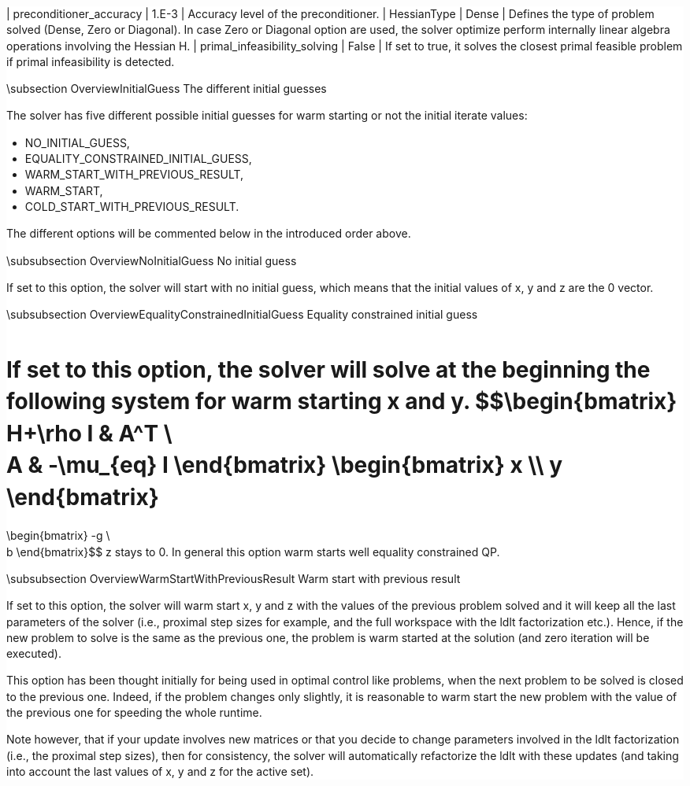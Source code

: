 | preconditioner_accuracy             | 1.E-3                              | Accuracy level of the preconditioner.
| HessianType                         | Dense                              | Defines the type of problem solved (Dense, Zero or Diagonal). In case Zero or Diagonal option are used, the solver optimize perform internally linear algebra operations involving the Hessian H.
| primal_infeasibility_solving        | False                              | If set to true, it solves the closest primal feasible problem if primal infeasibility is detected.

\subsection OverviewInitialGuess The different initial guesses

The solver has five different possible initial guesses for warm starting or not the initial iterate values:
* NO_INITIAL_GUESS,
* EQUALITY_CONSTRAINED_INITIAL_GUESS,
* WARM_START_WITH_PREVIOUS_RESULT,
* WARM_START,
* COLD_START_WITH_PREVIOUS_RESULT.

The different options will be commented below in the introduced order above.

\subsubsection OverviewNoInitialGuess No initial guess

If set to this option, the solver will start with no initial guess, which means that the initial values of x, y and z are the 0 vector.

\subsubsection OverviewEqualityConstrainedInitialGuess Equality constrained initial guess

If set to this option, the solver will solve at the beginning the following system for warm starting x and y.
$$\begin{bmatrix}
H+\rho I & A^T \\\
A & -\mu_{eq} I
\end{bmatrix}
\begin{bmatrix}
x \\\ y
\end{bmatrix}
=
\begin{bmatrix}
-g \\\
b
\end{bmatrix}$$
z stays to 0. In general this option warm starts well equality constrained QP.

\subsubsection OverviewWarmStartWithPreviousResult Warm start with previous result

If set to this option, the solver will warm start x, y and z with the values of the previous problem solved and it will keep all the last parameters of the solver (i.e., proximal step sizes for example, and the full workspace with the ldlt factorization etc.). Hence, if the new problem to solve is the same as the previous one, the problem is warm started at the solution (and zero iteration will be executed).

This option has been thought initially for being used in optimal control like problems, when the next problem to be solved is closed to the previous one. Indeed, if the problem changes only slightly, it is reasonable to warm start the new problem with the value of the previous one for speeding the whole runtime.

Note however, that if your update involves new matrices or that you decide to change parameters involved in the ldlt factorization (i.e., the proximal step sizes), then for consistency, the solver will automatically refactorize the ldlt with these updates (and taking into account the last values of x, y and z for the active set).

